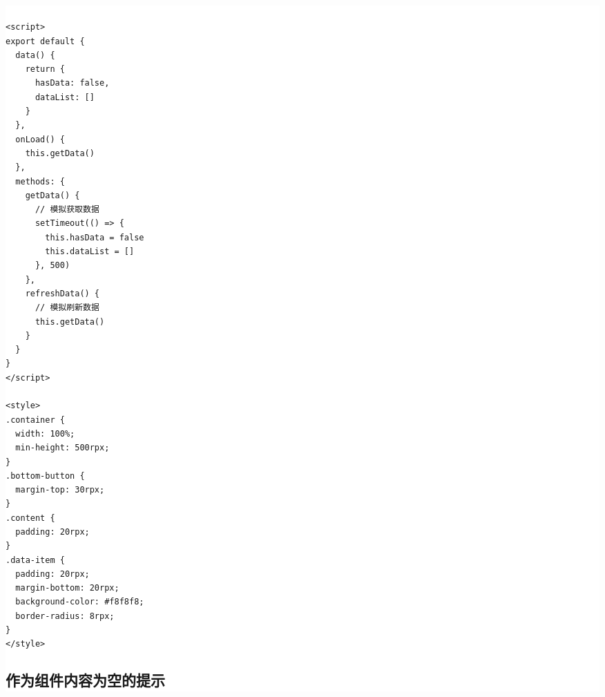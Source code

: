 ```vue

<script>
export default {
  data() {
    return {
      hasData: false,
      dataList: []
    }
  },
  onLoad() {
    this.getData()
  },
  methods: {
    getData() {
      // 模拟获取数据
      setTimeout(() => {
        this.hasData = false
        this.dataList = []
      }, 500)
    },
    refreshData() {
      // 模拟刷新数据
      this.getData()
    }
  }
}
</script>

<style>
.container {
  width: 100%;
  min-height: 500rpx;
}
.bottom-button {
  margin-top: 30rpx;
}
.content {
  padding: 20rpx;
}
.data-item {
  padding: 20rpx;
  margin-bottom: 20rpx;
  background-color: #f8f8f8;
  border-radius: 8rpx;
}
</style>
```

## 作为组件内容为空的提示

